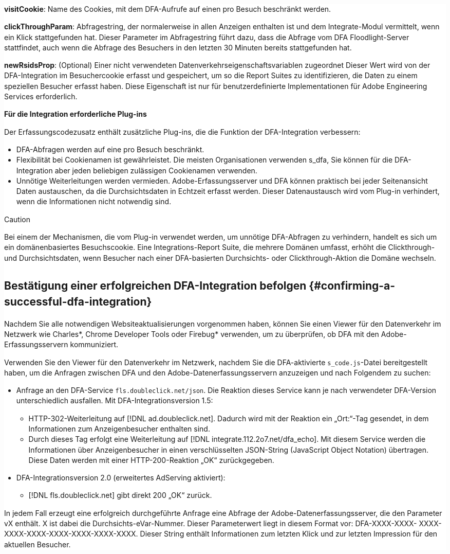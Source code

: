 **visitCookie**: Name des Cookies, mit dem DFA-Aufrufe auf einen pro Besuch beschränkt werden.

**clickThroughParam**: Abfragestring, der normalerweise in allen Anzeigen enthalten ist und dem Integrate-Modul vermittelt, wenn ein Klick stattgefunden hat. Dieser Parameter im Abfragestring führt dazu, dass die Abfrage vom DFA Floodlight-Server stattfindet, auch wenn die Abfrage des Besuchers in den letzten 30 Minuten bereits stattgefunden hat.

**newRsidsProp**: (Optional) Einer nicht verwendeten Datenverkehrseigenschaftsvariablen zugeordnet Dieser Wert wird von der DFA-Integration im Besuchercookie erfasst und gespeichert, um so die Report Suites zu identifizieren, die Daten zu einem speziellen Besucher erfasst haben. Diese Eigenschaft ist nur für benutzerdefinierte Implementationen für Adobe Engineering Services erforderlich.

**Für die Integration erforderliche Plug-ins**

Der Erfassungscodezusatz enthält zusätzliche Plug-ins, die die Funktion der DFA-Integration verbessern:

* DFA-Abfragen werden auf eine pro Besuch beschränkt.
* Flexibilität bei Cookienamen ist gewährleistet. Die meisten Organisationen verwenden s_dfa, Sie können für die DFA-Integration aber jeden beliebigen zulässigen Cookienamen verwenden.
* Unnötige Weiterleitungen werden vermieden. Adobe-Erfassungsserver und DFA können praktisch bei jeder Seitenansicht Daten austauschen, da die Durchsichtsdaten in Echtzeit erfasst werden. Dieser Datenaustausch wird vom Plug-in verhindert, wenn die Informationen nicht notwendig sind.

>[!CAUTION]
>
>Bei einem der Mechanismen, die vom Plug-in verwendet werden, um unnötige DFA-Abfragen zu verhindern, handelt es sich um ein domänenbasiertes Besuchscookie. Eine Integrations-Report Suite, die mehrere Domänen umfasst, erhöht die Clickthrough- und Durchsichtsdaten, wenn Besucher nach einer DFA-basierten Durchsichts- oder Clickthrough-Aktion die Domäne wechseln.

## Bestätigung einer erfolgreichen DFA-Integration befolgen {#confirming-a-successful-dfa-integration}

Nachdem Sie alle notwendigen Websiteaktualisierungen vorgenommen haben, können Sie einen Viewer für den Datenverkehr im Netzwerk wie Charles*, Chrome Developer Tools oder Firebug* verwenden, um zu überprüfen, ob DFA mit den Adobe-Erfassungsservern kommuniziert.

Verwenden Sie den Viewer für den Datenverkehr im Netzwerk, nachdem Sie die DFA-aktivierte `s_code.js`-Datei bereitgestellt haben, um die Anfragen zwischen DFA und den Adobe-Datenerfassungsservern anzuzeigen und nach Folgendem zu suchen:

* Anfrage an den DFA-Service `fls.doubleclick.net/json`. Die Reaktion dieses Service kann je nach verwendeter DFA-Version unterschiedlich ausfallen. Mit DFA-Integrationsversion 1.5:

   * HTTP-302-Weiterleitung auf [!DNL ad.doubleclick.net]. Dadurch wird mit der Reaktion ein „Ort:“-Tag gesendet, in dem Informationen zum Anzeigenbesucher enthalten sind.
   * Durch dieses Tag erfolgt eine Weiterleitung auf [!DNL integrate.112.2o7.net/dfa_echo]. Mit diesem Service werden die Informationen über Anzeigenbesucher in einen verschlüsselten JSON-String (JavaScript Object Notation) übertragen. Diese Daten werden mit einer HTTP-200-Reaktion „OK“ zurückgegeben.

* DFA-Integrationsversion 2.0 (erweitertes AdServing aktiviert):

   * [!DNL fls.doubleclick.net] gibt direkt 200 „OK“ zurück.

In jedem Fall erzeugt eine erfolgreich durchgeführte Anfrage eine Abfrage der Adobe-Datenerfassungsserver, die den Parameter vX enthält. X ist dabei die Durchsichts-eVar-Nummer. Dieser Parameterwert liegt in diesem Format vor: DFA-XXXX-XXXX- XXXX-XXXX-XXXX-XXXX-XXXX-XXXX-XXXX. Dieser String enthält Informationen zum letzten Klick und zur letzten Impression für den aktuellen Besucher.
